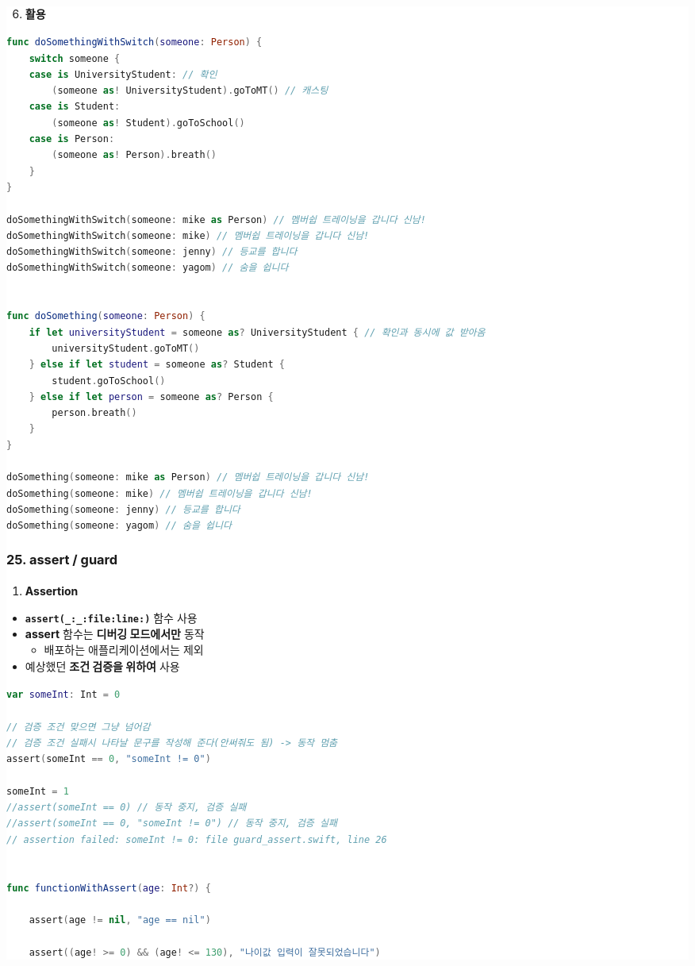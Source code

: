 
6. **활용**

```swift
func doSomethingWithSwitch(someone: Person) {
    switch someone {
    case is UniversityStudent: // 확인
        (someone as! UniversityStudent).goToMT() // 캐스팅
    case is Student:
        (someone as! Student).goToSchool()
    case is Person:
        (someone as! Person).breath()
    }
}

doSomethingWithSwitch(someone: mike as Person) // 멤버쉽 트레이닝을 갑니다 신남!
doSomethingWithSwitch(someone: mike) // 멤버쉽 트레이닝을 갑니다 신남!
doSomethingWithSwitch(someone: jenny) // 등교를 합니다
doSomethingWithSwitch(someone: yagom) // 숨을 쉽니다


func doSomething(someone: Person) {
    if let universityStudent = someone as? UniversityStudent { // 확인과 동시에 값 받아옴
        universityStudent.goToMT()
    } else if let student = someone as? Student {
        student.goToSchool()
    } else if let person = someone as? Person {
        person.breath()
    }
}

doSomething(someone: mike as Person) // 멤버쉽 트레이닝을 갑니다 신남!
doSomething(someone: mike) // 멤버쉽 트레이닝을 갑니다 신남!
doSomething(someone: jenny) // 등교를 합니다
doSomething(someone: yagom) // 숨을 쉽니다
```





### 25. assert / guard

1. **Assertion**

- **`assert(_:_:file:line:)`** 함수 사용
- **assert** 함수는 **디버깅 모드에서만** 동작
  - 배포하는 애플리케이션에서는 제외
- 예상했던 **조건 검증을 위하여** 사용

```swift
var someInt: Int = 0

// 검증 조건 맞으면 그냥 넘어감
// 검증 조건 실패시 나타날 문구를 작성해 준다(안써줘도 됨) -> 동작 멈춤
assert(someInt == 0, "someInt != 0")

someInt = 1
//assert(someInt == 0) // 동작 중지, 검증 실패
//assert(someInt == 0, "someInt != 0") // 동작 중지, 검증 실패
// assertion failed: someInt != 0: file guard_assert.swift, line 26


func functionWithAssert(age: Int?) {
    
    assert(age != nil, "age == nil")
    
    assert((age! >= 0) && (age! <= 130), "나이값 입력이 잘못되었습니다")
```